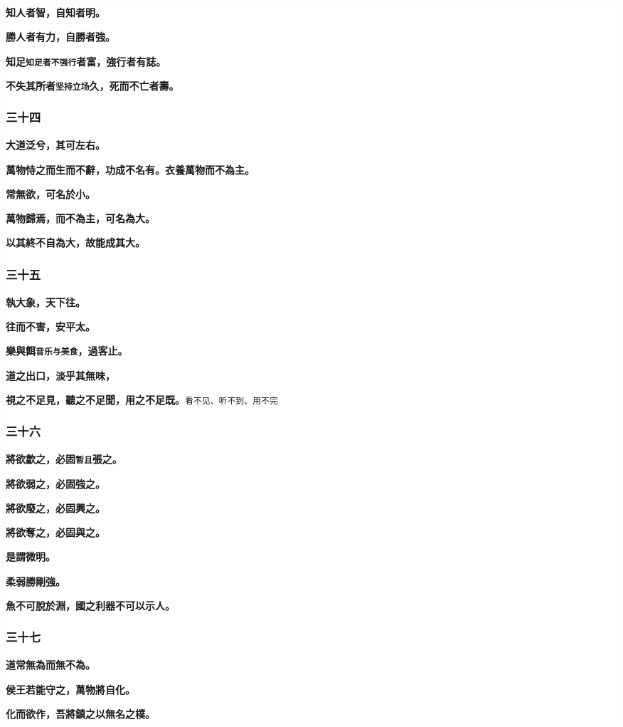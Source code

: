 **知人者智，自知者明。**

**勝人者有力，自勝者強。**

**知足`知足者不强行`者富，強行者有誌。**

**不失其所者`坚持立场`久，死而不亡者壽。**



### 三十四

**大道泛兮，其可左右。**

**萬物恃之而生而不辭，功成不名有。衣養萬物而不為主。**

**常無欲，可名於小。**

**萬物歸焉，而不為主，可名為大。**

**以其終不自為大，故能成其大。**



### 三十五

**執大象，天下往。**

**往而不害，安平太。**

**樂與餌`音乐与美食`，過客止。**

**道之出口，淡乎其無味，**

**視之不足見，聽之不足聞，用之不足既。**`看不见、听不到、用不完`



### 三十六

**將欲歙之，必固`暂且`張之。**

**將欲弱之，必固強之。**

**將欲廢之，必固興之。**

**將欲奪之，必固與之。**

**是謂微明。**

**柔弱勝剛強。**

**魚不可脫於淵，國之利器不可以示人。**



### 三十七

**道常無為而無不為。**

**侯王若能守之，萬物將自化。**

**化而欲作，吾將鎮之以無名之樸。**
